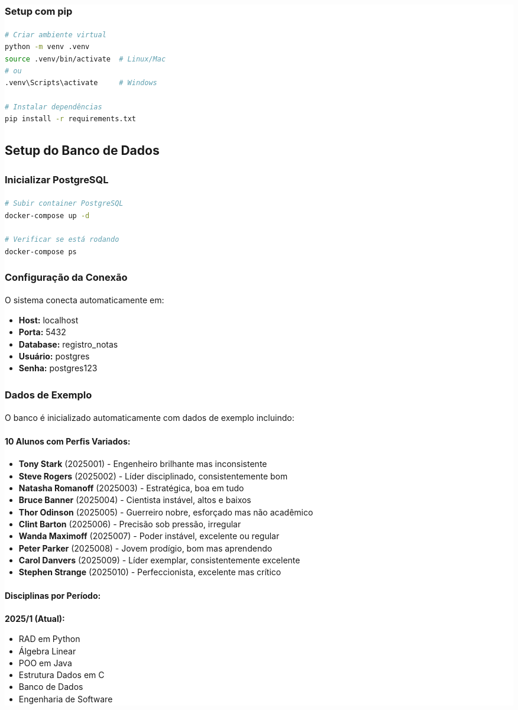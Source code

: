 ### Setup com pip
```bash
# Criar ambiente virtual
python -m venv .venv
source .venv/bin/activate  # Linux/Mac
# ou
.venv\Scripts\activate     # Windows

# Instalar dependências
pip install -r requirements.txt
```


## Setup do Banco de Dados

### Inicializar PostgreSQL
```bash
# Subir container PostgreSQL
docker-compose up -d

# Verificar se está rodando
docker-compose ps
```

### Configuração da Conexão
O sistema conecta automaticamente em:
- **Host:** localhost
- **Porta:** 5432
- **Database:** registro_notas
- **Usuário:** postgres
- **Senha:** postgres123

### Dados de Exemplo
O banco é inicializado automaticamente com dados de exemplo incluindo:

#### **10 Alunos com Perfis Variados:**
- **Tony Stark** (2025001) - Engenheiro brilhante mas inconsistente
- **Steve Rogers** (2025002) - Líder disciplinado, consistentemente bom
- **Natasha Romanoff** (2025003) - Estratégica, boa em tudo
- **Bruce Banner** (2025004) - Cientista instável, altos e baixos
- **Thor Odinson** (2025005) - Guerreiro nobre, esforçado mas não acadêmico
- **Clint Barton** (2025006) - Precisão sob pressão, irregular
- **Wanda Maximoff** (2025007) - Poder instável, excelente ou regular
- **Peter Parker** (2025008) - Jovem prodígio, bom mas aprendendo
- **Carol Danvers** (2025009) - Líder exemplar, consistentemente excelente
- **Stephen Strange** (2025010) - Perfeccionista, excelente mas crítico

#### **Disciplinas por Período:**
**2025/1 (Atual):**
- RAD em Python
- Álgebra Linear
- POO em Java
- Estrutura Dados em C
- Banco de Dados
- Engenharia de Software
